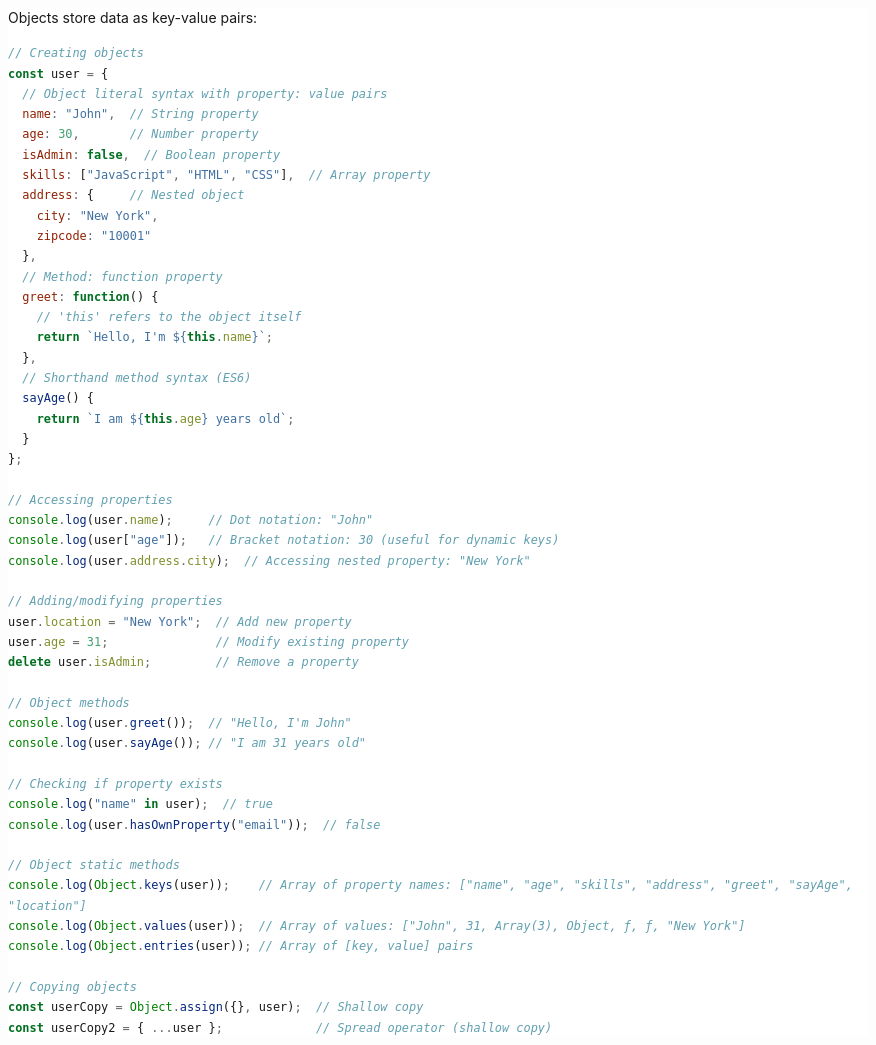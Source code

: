 Objects store data as key-value pairs:

```javascript
// Creating objects
const user = {
  // Object literal syntax with property: value pairs
  name: "John",  // String property
  age: 30,       // Number property
  isAdmin: false,  // Boolean property
  skills: ["JavaScript", "HTML", "CSS"],  // Array property
  address: {     // Nested object
    city: "New York",
    zipcode: "10001"
  },
  // Method: function property
  greet: function() {
    // 'this' refers to the object itself
    return `Hello, I'm ${this.name}`;
  },
  // Shorthand method syntax (ES6)
  sayAge() {
    return `I am ${this.age} years old`;
  }
};

// Accessing properties
console.log(user.name);     // Dot notation: "John"
console.log(user["age"]);   // Bracket notation: 30 (useful for dynamic keys)
console.log(user.address.city);  // Accessing nested property: "New York"

// Adding/modifying properties
user.location = "New York";  // Add new property
user.age = 31;               // Modify existing property
delete user.isAdmin;         // Remove a property

// Object methods
console.log(user.greet());  // "Hello, I'm John"
console.log(user.sayAge()); // "I am 31 years old"

// Checking if property exists
console.log("name" in user);  // true
console.log(user.hasOwnProperty("email"));  // false

// Object static methods
console.log(Object.keys(user));    // Array of property names: ["name", "age", "skills", "address", "greet", "sayAge", "location"]
console.log(Object.values(user));  // Array of values: ["John", 31, Array(3), Object, ƒ, ƒ, "New York"]
console.log(Object.entries(user)); // Array of [key, value] pairs

// Copying objects
const userCopy = Object.assign({}, user);  // Shallow copy
const userCopy2 = { ...user };             // Spread operator (shallow copy)
```
